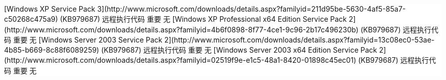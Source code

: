 </th>
</tr>
<tr>
<td style="border:1px solid black;">
[Windows XP Service Pack 3](http://www.microsoft.com/downloads/details.aspx?familyid=211d95be-5630-4af5-85a7-c50268c475a9)  
(KB979687)
</td>
<td style="border:1px solid black;">
远程执行代码
</td>
<td style="border:1px solid black;">
重要
</td>
<td style="border:1px solid black;">
无
</td>
</tr>
<tr class="alternateRow">
<td style="border:1px solid black;">
[Windows XP Professional x64 Edition Service Pack 2](http://www.microsoft.com/downloads/details.aspx?familyid=4b6f0898-8f77-4ce1-9c96-2b17c496230b)  
(KB979687)
</td>
<td style="border:1px solid black;">
远程执行代码
</td>
<td style="border:1px solid black;">
重要
</td>
<td style="border:1px solid black;">
无
</td>
</tr>
<tr>
<td style="border:1px solid black;">
[Windows Server 2003 Service Pack 2](http://www.microsoft.com/downloads/details.aspx?familyid=13c08ec0-53ae-4b85-b669-8c88f6089259)  
(KB979687)
</td>
<td style="border:1px solid black;">
远程执行代码
</td>
<td style="border:1px solid black;">
重要
</td>
<td style="border:1px solid black;">
无
</td>
</tr>
<tr class="alternateRow">
<td style="border:1px solid black;">
[Windows Server 2003 x64 Edition Service Pack 2](http://www.microsoft.com/downloads/details.aspx?familyid=02519f9e-e1c5-48a1-8420-01898c45ec01)  
(KB979687)
</td>
<td style="border:1px solid black;">
远程执行代码
</td>
<td style="border:1px solid black;">
重要
</td>
<td style="border:1px solid black;">
无
